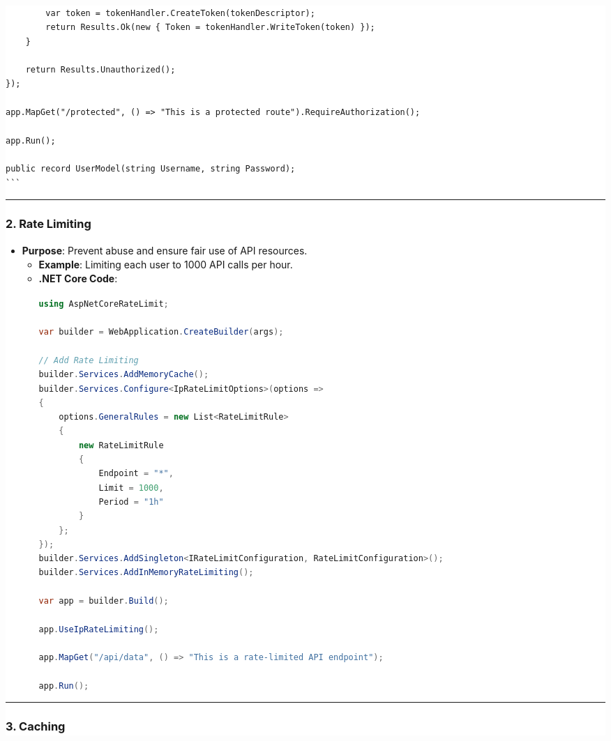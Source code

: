             var token = tokenHandler.CreateToken(tokenDescriptor);
            return Results.Ok(new { Token = tokenHandler.WriteToken(token) });
        }

        return Results.Unauthorized();
    });

    app.MapGet("/protected", () => "This is a protected route").RequireAuthorization();

    app.Run();

    public record UserModel(string Username, string Password);
    ```

---

### 2. **Rate Limiting**

- **Purpose**: Prevent abuse and ensure fair use of API resources.
  - **Example**: Limiting each user to 1000 API calls per hour.
  - **.NET Core Code**:
    ```csharp
    using AspNetCoreRateLimit;

    var builder = WebApplication.CreateBuilder(args);

    // Add Rate Limiting
    builder.Services.AddMemoryCache();
    builder.Services.Configure<IpRateLimitOptions>(options =>
    {
        options.GeneralRules = new List<RateLimitRule>
        {
            new RateLimitRule
            {
                Endpoint = "*",
                Limit = 1000,
                Period = "1h"
            }
        };
    });
    builder.Services.AddSingleton<IRateLimitConfiguration, RateLimitConfiguration>();
    builder.Services.AddInMemoryRateLimiting();

    var app = builder.Build();

    app.UseIpRateLimiting();

    app.MapGet("/api/data", () => "This is a rate-limited API endpoint");

    app.Run();
    ```

---

### 3. **Caching**
